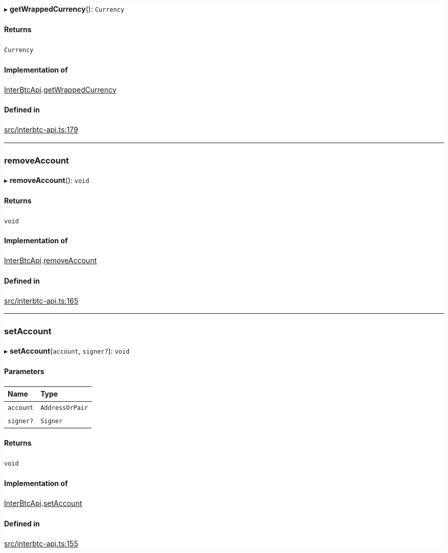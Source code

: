 ▸ **getWrappedCurrency**(): `Currency`

#### Returns

`Currency`

#### Implementation of

[InterBtcApi](../interfaces/InterBtcApi.md).[getWrappedCurrency](../interfaces/InterBtcApi.md#getwrappedcurrency)

#### Defined in

[src/interbtc-api.ts:179](https://github.com/interlay/interbtc-api/blob/1c0379f56248ac2da57930d5704199f69f941aa8/src/interbtc-api.ts#L179)

___

### <a id="removeaccount" name="removeaccount"></a> removeAccount

▸ **removeAccount**(): `void`

#### Returns

`void`

#### Implementation of

[InterBtcApi](../interfaces/InterBtcApi.md).[removeAccount](../interfaces/InterBtcApi.md#removeaccount)

#### Defined in

[src/interbtc-api.ts:165](https://github.com/interlay/interbtc-api/blob/1c0379f56248ac2da57930d5704199f69f941aa8/src/interbtc-api.ts#L165)

___

### <a id="setaccount" name="setaccount"></a> setAccount

▸ **setAccount**(`account`, `signer?`): `void`

#### Parameters

| Name | Type |
| :------ | :------ |
| `account` | `AddressOrPair` |
| `signer?` | `Signer` |

#### Returns

`void`

#### Implementation of

[InterBtcApi](../interfaces/InterBtcApi.md).[setAccount](../interfaces/InterBtcApi.md#setaccount)

#### Defined in

[src/interbtc-api.ts:155](https://github.com/interlay/interbtc-api/blob/1c0379f56248ac2da57930d5704199f69f941aa8/src/interbtc-api.ts#L155)
